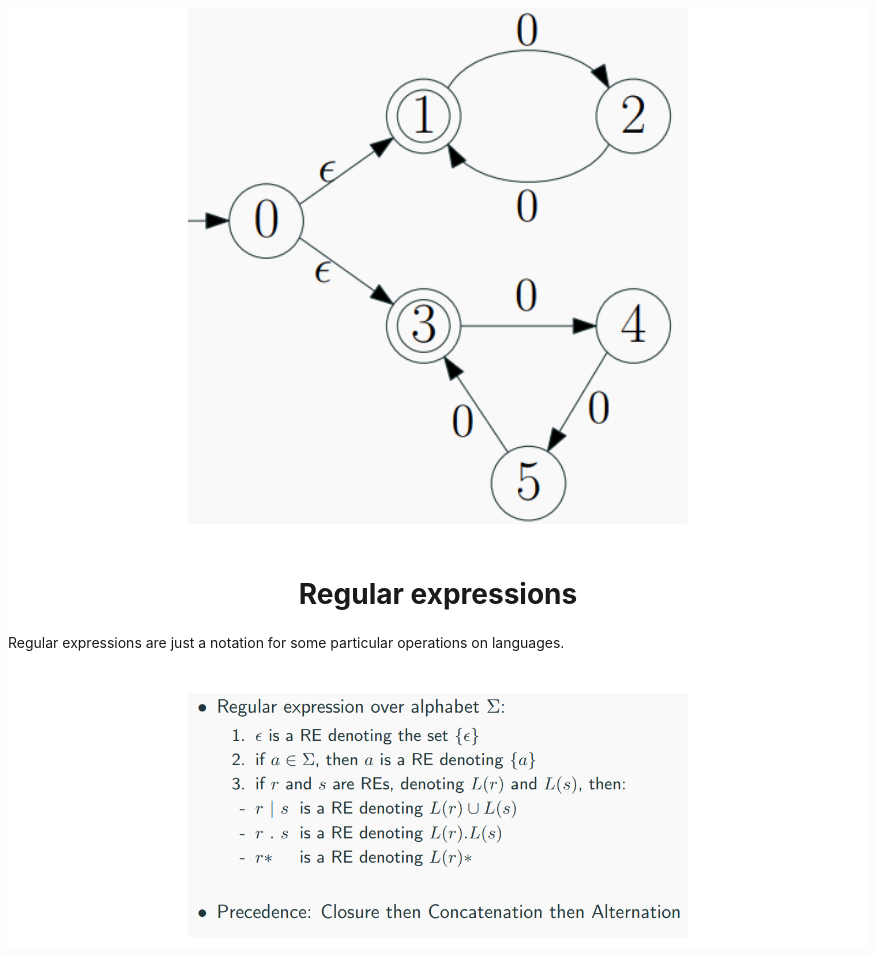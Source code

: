 # <center><img src="pictures/example-nfa-2.png" width="500" class="center"/> 
# <center> Regular expressions
Regular expressions are just a notation for some particular
operations on languages.
# <center><img src="pictures/regular-expression-definitions-1.png" width="500" class="center"/> 